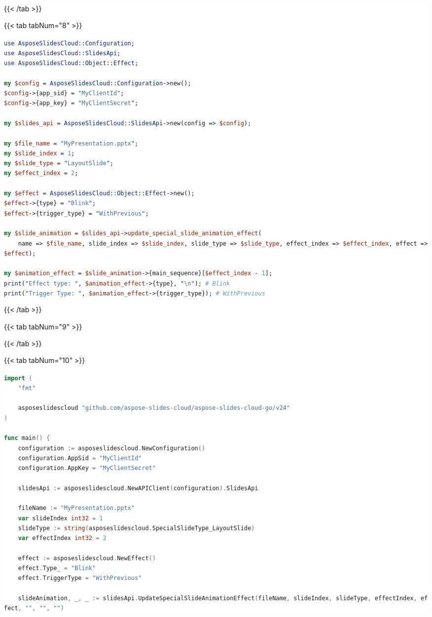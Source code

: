 {{< /tab >}}

{{< tab tabNum="8" >}}

```perl
use AsposeSlidesCloud::Configuration;
use AsposeSlidesCloud::SlidesApi;
use AsposeSlidesCloud::Object::Effect;

my $config = AsposeSlidesCloud::Configuration->new();
$config->{app_sid} = "MyClientId";
$config->{app_key} = "MyClientSecret";

my $slides_api = AsposeSlidesCloud::SlidesApi->new(config => $config);

my $file_name = "MyPresentation.pptx";
my $slide_index = 1;
my $slide_type = "LayoutSlide";
my $effect_index = 2;

my $effect = AsposeSlidesCloud::Object::Effect->new();
$effect->{type} = "Blink";
$effect->{trigger_type} = "WithPrevious";

my $slide_animation = $slides_api->update_special_slide_animation_effect(
    name => $file_name, slide_index => $slide_index, slide_type => $slide_type, effect_index => $effect_index, effect => $effect);

my $animation_effect = $slide_animation->{main_sequence}[$effect_index - 1];
print("Effect type: ", $animation_effect->{type}, "\n"); # Blink
print("Trigger Type: ", $animation_effect->{trigger_type}); # WithPrevious
```

{{< /tab >}}

{{< tab tabNum="9" >}}

{{< /tab >}}

{{< tab tabNum="10" >}}

```go
import (
	"fmt"

	asposeslidescloud "github.com/aspose-slides-cloud/aspose-slides-cloud-go/v24"
)

func main() {
	configuration := asposeslidescloud.NewConfiguration()
	configuration.AppSid = "MyClientId"
	configuration.AppKey = "MyClientSecret"

	slidesApi := asposeslidescloud.NewAPIClient(configuration).SlidesApi

	fileName := "MyPresentation.pptx"
	var slideIndex int32 = 1
	slideType := string(asposeslidescloud.SpecialSlideType_LayoutSlide)
	var effectIndex int32 = 2

	effect := asposeslidescloud.NewEffect()
	effect.Type_ = "Blink"
	effect.TriggerType = "WithPrevious"

	slideAnimation, _, _ := slidesApi.UpdateSpecialSlideAnimationEffect(fileName, slideIndex, slideType, effectIndex, effect, "", "", "")

```